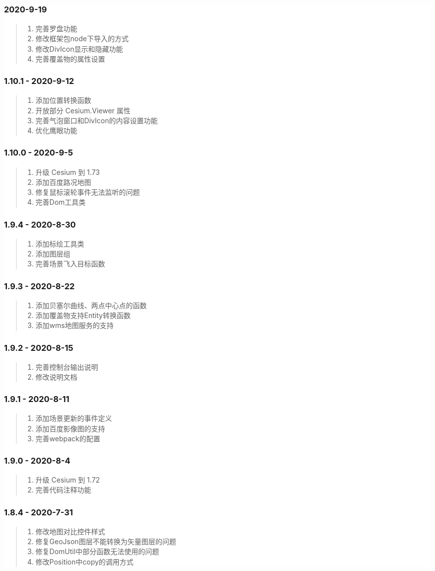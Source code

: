 ### 2020-9-19

> 1. 完善罗盘功能
> 2. 修改框架包node下导入的方式
> 3. 修改DivIcon显示和隐藏功能
> 4. 完善覆盖物的属性设置

### 1.10.1 - 2020-9-12

> 1. 添加位置转换函数
> 2. 开放部分 Cesium.Viewer 属性
> 3. 完善气泡窗口和DivIcon的内容设置功能
> 4. 优化鹰眼功能

### 1.10.0 - 2020-9-5

> 1. 升级 Cesium 到 1.73
> 2. 添加百度路况地图
> 3. 修复鼠标滚轮事件无法监听的问题
> 4. 完善Dom工具类

### 1.9.4 - 2020-8-30

> 1. 添加标绘工具类
> 2. 添加图层组
> 3. 完善场景飞入目标函数

### 1.9.3 - 2020-8-22

> 1. 添加贝塞尔曲线、两点中心点的函数
> 2. 添加覆盖物支持Entity转换函数
> 3. 添加wms地图服务的支持

### 1.9.2 - 2020-8-15

> 1. 完善控制台输出说明
> 2. 修改说明文档

### 1.9.1 - 2020-8-11

> 1. 添加场景更新的事件定义
> 2. 添加百度影像图的支持
> 3. 完善webpack的配置

### 1.9.0 - 2020-8-4

> 1. 升级 Cesium 到 1.72
> 2. 完善代码注释功能

### 1.8.4 - 2020-7-31

> 1. 修改地图对比控件样式
> 2. 修复GeoJson图层不能转换为矢量图层的问题
> 3. 修复DomUtil中部分函数无法使用的问题
> 4. 修改Position中copy的调用方式

